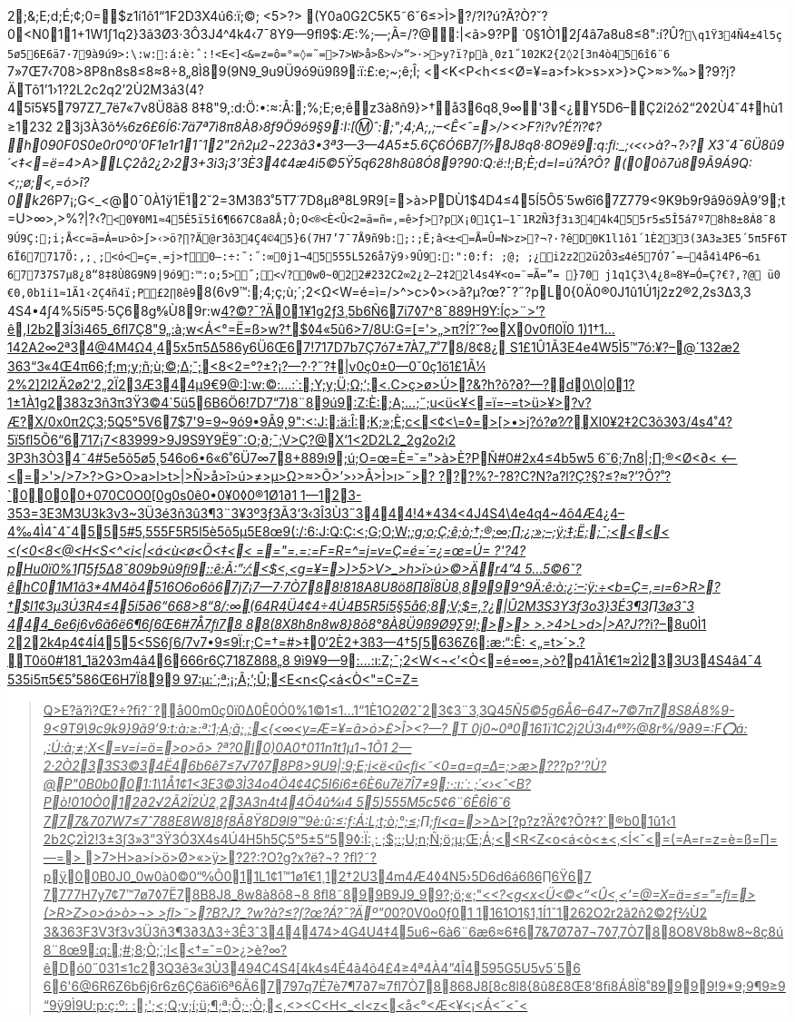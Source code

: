 2;&;E;d;É;¢;0=  $   z1í1õ1“1F2D3X4ú6\:ï;©;	<5>?>   (   Y0a0G2C5K5˜6ˇ6≤>Ì>?/?I?ú?Ã?Ò?˘? 0 <   N011+1W1∫1q2}3ã3Ø3·3Ô3J4^4k4‹7¯8Y9—9ﬂ9$:Æ:%;—;Ã=/? @    :|<ã>9? P     ˙0§1Ò12∫4â7a8u8≤8":í?Û? ` \   q1Ÿ34Ñ4±4l5ç5ø56E6ä7·79à9ú9>:\:w::á:è:ˆ:!<E<]<&=z=ô=°=◊=˜=>7>W>å>ß>√>“>·>>y?ï? p à   ¸0z1˝102K2{2◊2[3n4ò456î6¨6`7»7Œ7‹708>8P8n8s8≤8≈8÷8„8Ì89(9N9_9u9Ü9ó9ü9ß9:ï:£:e;~;ê;Î;	<<K<P<h<≤<Ø=¥=a>f>k>s>x>}>Ç>≈>‰>?9?j? Ä T   õ1’1›1?2L2c2q2’2Ù2M3á3(4?45î5¥5797Z7_7ë7«7v8Ü8ã8 8‡8"9,:d:Ö:•:≈:Â:;%;E;e; ê    z3à8ñ9}> †    å36q8˛9 ∞    '3< ¿    Y5D6 –    Ç2í2ó2“2◊2Ù4˘4   ‡ h   ù1≥1232 23j3À3õ4⁄5*6z6£6Í6:7ä7ª7ì8π8À8›8f9Ö9ó9§9:I:[:m:ˆ:;";4;A;‚;–<Ê<ˆ=>/><>F?i?v?É?ï?¢?    h   090F0S0e0r0º0’0F1e1r11ˆ12"2ñ2µ2¬223ã3•3ª3—3—4A5±5.6Ç6Ó6B7∫7⁄78J8q8·8O9ë9:q:ﬁ:_;‹<‹>à?¬?›?         X3ˇ4¯6Ü8û9´<‡<=ë=4>A>    L   Ç2å2¿2›23+3i3¡3’3È34¢4æ4i5©5Ÿ5q628h8û8Ó89?90:Q:ë:!;B;È;d=l=ú?Á?Ô?   (   00õ7ú89Ã9Á9Q:<;\;ø;<,=ó>î?   0    k2*6P7¡;G<_< @ 0   ¯0À1ÿ1Ë12˘2=3M3ß3˚5T7˙7D8µ8ª8L9R9[=>à> P D   Ù1$4D4≤45Í5Ô5˙5w6î67Z779<9K9b9r9â9ö9À9’9;t=U>∞>‚>%?|?‹?   ` <   0¥0M1≈45É5ï5î6¶667C8a8Å;Ò;O<®<È<Û<2=ä=ñ=‚=ê>ƒ>?   p X   ¡01Ç1–1¯1R2Ñ3ƒ3ı344k455r5≤5Î5á7º78h8±8Á8¯8 9Ú9Ç:;i;Å<c=ä=Á=u>ô>∫>‹>ö?∏?   Ä @   r3ô34Ç4©45}6(7H7’7¯7Å9ñ9b:;:;Ë;â<±<=Å=Û=N>z>?¬?·?   ê D   0K1l1ô1´1È233(3A3≥3E5´5π5F6T6Ï67717Õ:‚;˛;<ó<=ç=˛=j>   †    0–:÷:˜:˝:   ∞ 0   j1¬45555L526å7ÿ9›9Û9::":0:f: ;@; ;   ¿    i2z22ü2Ô3≤4é57Ó7ˆ= – 4   å4ì4P6¬6ı67737S7µ8¿8“8‡8Ù8G9N9|9ó9:™:o;5>     ˝;        <√?  0   w0~022#232C2∞2¿2–2‡22l4s4¥<o=¨=Ã=”=        }7   0     j1q1Ç3\4¿8≈8¥=Ó=Ç?€?‚?   @     ü0€0‚0b1i1≈1Ã1‹2Ç4ñ4ï;   P    £2∏8ê9   ` 8   (6v9™:;4;ç;ù;´;2<Ω<W=é=ì=/>^>c>◊>‹>ã?µ?œ?¯?˝?   p L   0{0Ä0®0J1û1Ú1j2z2®2‚2s3∆3‚3
4S4•4∫4%5í5ª5·5Ç68g8⁄8Ù89r:w<U>4?©?¯? Ä 0   1¥1g2ƒ3¸5b6Ñ67i7◊7^8¯889H9Y:Í<?>ç>¨>’? ê ,   I2b23Í3i465_6ﬂ7Ç8"9„:à;w<Á<°=Ë=ß>w? † $   ◊4«5û6>7/8U:G=[='>„>π?Í?˘?   ∞ X   0v0ﬂ0Ï0	1)1†1…142A2∞2ª34@4M4Ω4˛45x5π5∆586y6Ü6Œ67!717D7b7Ç7ó7±7À7„7˚78/8¢8   ¿     S1£1Û1Ã3E4e4W5Ì5™7ó:¥?   – @   ´132æ2	363“3«4Œ4π66;f;m;y;ñ;ù;©;∆;˘;<8<2=°?±?¡?—?·?˝?   ‡ |   v0ç0±0—0ˇ0ç1ö1£1Ã1⁄1	2%2]2l2Ä2ø2‘2„2Ï23Æ344µ9€9@:]:w:©:…:˙:;Y;y;Ü;Ω;‘;<.<S<i<à<=4=Z=†=∑= >C>ç>ø>Ú>?&?h?õ?∂?—?  d   0\0|01?1±1À1g2383z3ñ3π3Ÿ3©4`5ü56B6Ö6!7D7“7)8¨89ú9:Z:È:;A;…;˝;u<ü<¥<=ï=–=t>ü>¥>?v?Æ?   X   /0x0π2Ç3;5Q5°5V67$7'9=9~9ó9•9Â9˛9":<:J::ä:Î:;K;»;È;c<<¢<\=◊=>[>•>j?ó?ø?⁄?    X   I0¥2‡2C3õ3◊3/4s4˚4?5ï5ﬂ5Õ6“6717¡7<83999>9J9S9Y9Ë9˝:O;∂;¯; <R<W<_<ì<´<º<—<˚<Û=˙=   L   C0V2[2c2w2ô2û2€3*577898Q8É8∞8‹8˘8j9x9à9ò9®9∏9»9˝9Å:∂:Ö;•;≈;Â;<%< 0    v5å:y<=>V>Ç?   @ X   ‘1<2D2L2_2g2o2ı2 3P3h3Ò34˜4#5e5õ5ø5˛546o6•6«6˚6Ü7∞78+889ı9;ú;O=œ=È=˘=">à>È?   P Ñ   #0#2x4≤4b5w5
6˘6;7n8|;∏;®<Ø<∂< <—<=>'>/>7>?>G>O>a>l>t>|>Ñ>å>î>ú>≠>µ>Ω>≈>Õ>’>›>Â>Ì>ı>˝>?
???%?-?8?C?N?a?l?Ç?§?≤?≈?’?Ô?˚? ` 0  000+070C0O0[0g0s0ê0•0¥0◊0®1Ø1∂1 1—123-353=3E3M3U3k3v3~3Ü3é3ñ3û3¶3¨3¥3º3ƒ3Ã3‘3‹3Î3Ù3˝3444!4*434<4J4S4\4e4q4~4ô4Æ4¿4–4‰4Ì4ˆ4ˇ4555#5,555F5R5l5è5õ5µ5E8œ9(:/:6:J:Q:Ç:<;G;O;W;_;g;o;Ç;ê;ò;†;®;∞;∏;¿;»;–;ÿ;‡;Ë;;¯; <<<< <(<0<8<@<H<S<^<i<|<á<ù<ø<Õ<‡<<
=="=.=:=F=R=^=j=v=Ç=é=´=¿=œ=Ú= ?'?4?   p H   u0ï0%1∏5ƒ5∆8ˇ809b9ù9ﬁ9:\:ê:Ã:”:⁄:<$<,<g=¥=>)>5>V>_>h>ï>ú>©>   Ä    r4”4	5…5©6ˇ? ê h   C01M1ã3*4M4õ4516O6o6õ67j7¡7—7·7Ò788!818A8U8ö8∏8Ï8Ù8¸8999^9Ä:ê:ò:¿:–:ÿ:÷<b=Ç=‚=ı=6>R>?   † $   l1¢3µ3Ú3R4≤45í5∂6“668>8“8/: ∞ (   64R4Ü4¢4÷4Ú4B5R5í5§5å6;8;V;$=‚? ¿ |   Û2M3S3Y3f3o3}3É3¶3∏3ø3ˆ3
444_6e6j6v6ã6ë6¶6∫6Œ6#7Å7ﬁ78	88(8X8h8n8w8}8õ8°8À8Ü9ß9Ø9∑9!;>>> >.>4>L>d>|>A?J?_?i?   – 8   u0Ì1	222k4p4¢4Í455<5S6∫6/7v7•9≤9Ï:r;C=†=#>   ‡ 0   ‘2È2+3ß3—4†5∫5636Z6:æ:“:Ê: <„=t>´>.?    T    0ö0#181_1ä2◊3m4â46666r6Ç718Z8ß8„8
9ì9¥9—9:…:ı:Z;¯;2<W<¬<’<Ò<=é=∞=,>ò?     p   41Ã1€1≈2Ì233U34S4â4¯4
535i5π5€5˚586Œ6H7Ï899 97:µ:´;ª;¡;Ã;’;Û;<E<n<Ç<á<Ò<"=C=Z=
>Q>E?ã?ì?Œ?÷?ﬁ?˜?    å   00m0ç0ï0∆0Ê0Ó0%1©1≤1…1“1È1O2Ø2ˇ23¢3¨3‚3Q4*5Ñ5©5g6Å6–647~7©7π78S8Á8%9-9<9T9\9c9k9}9ã9’9 :t:à:≥:ª:1;A;ã;¸;<{<∞<y=Æ=¥=â>ó>£>Î><?—?     T   
0j0~0ª0161ï1C2j2Ú3ı4ı697⁄7@8r8⁄8/9∂9=:F:o:á:‚:Ú:à;≠;X<=v=í=ö=>o>ô>	?ª?   0 l   0)0A0†011n1t1µ1¬1Õ1
2—2·2Ò233S3©34Ë46b6ê7≤7√7◊78P8>9U9|:9;E;i<ë<û<ﬁ<˜<0=a=q=∆=;>æ>???p?‘?Ú?   @ P   "0B0b001:1\1Å1¢1<3E3©3Ì3 4o4Ö4¢4Ç5I6í6±6È6u7ë7Î7≠9:·:ı:˙:
;´<›<ˆ<B?   P ò   !010Ò012∂2√2Ã2Ï2Ù2¸23A3n4t44Ö4û4⁄4ı4
55)555M5c5¢6¨6Ê6Ì6˘6
777&707W7≤7ˆ788E8W8]8ƒ8Ã8Ÿ8D9l9™9è:û:≤:ƒ:Á:L;t;ò;°;≤;∏;ﬁ<a=>*>∆>[?p?z?Ä?¢?Õ?‡? ` ®   b01û1‹1	2b2Ç2Ì2!3±3∫3»3”3Ÿ3Ó3X4s4Ú4H5h5Ç5°5±5“59◊:Ï:˛:
;$;:;U;n;Ñ;ö;µ;Œ;Á; <<R<Z<o<á<ò<±<‚<Í<ˇ<=(=A=r=z=è=ß=∏=—=>
>>7>H>a>í>ö>Ø>«>ÿ>?2?:?O?g?x?ë?¬? ?ﬂ?˜? p ÿ   00B0J0_0w0à0©0“0⁄0Ô011L1¢1™1ø1€1¸12†2U34m4Æ4◊4N5›5D6d6á6ß6∏6Ÿ67
7777H7y7¢7™7ø7◊7Ë78B8J8_8w8à8ô8¬8 8ﬂ8˜899B9J9_99?;ö;«;"<*<?<g<x<Ü<©<“<Û<˛<'=@=X=ä=≤=”=ﬁ=>(>R>Z>o>á>ò>¬> >ﬂ>˜>?B?J?_?w?à?≤?∫?œ?Á?¯? Ä º   "0*0?0V0o0ƒ01
1161O1§1‚1Í1ˇ1262O2r2ã2ñ2©2ƒ2⁄2Ù2
3&363F3V3f3v3Ü3ñ3¶3∂3∆3÷3Ê3ˆ344474>4G4U4‡45u6~6à6¨6æ6≈6‡67&7Ø7∂7¬7◊7‚7Ò788O8V8b8w8~8ç8ú8¨8œ9:q:;#;8;Ò;˙;l<<†=ˇ=0>¿>è?∞? ê D  ó0˝031≤1c23Q3ê3«3Ù3494C4S4[4k4s4É4ã4õ4£4≥4ª4À4”4Î4595G5U5v5´56	66'6@6R6Z6b6j6r6z6Ç6ä6ï6ª6Ã67797q7É7è7¶7∂7≈7ﬂ7Ò78868J8[8c8l8{8û8£8Œ8‘8ﬁ8Á8Ï8˚8 9999!9*9;9¶9≥9“9ÿ9Ì9U:p:ç:º: :;';<;Q;v;í;ü;¶;ª;Õ;·;Ò;<,<><C<H<_<l<z<<å<°<Æ<¥<¡<Á<˘<ˇ<
